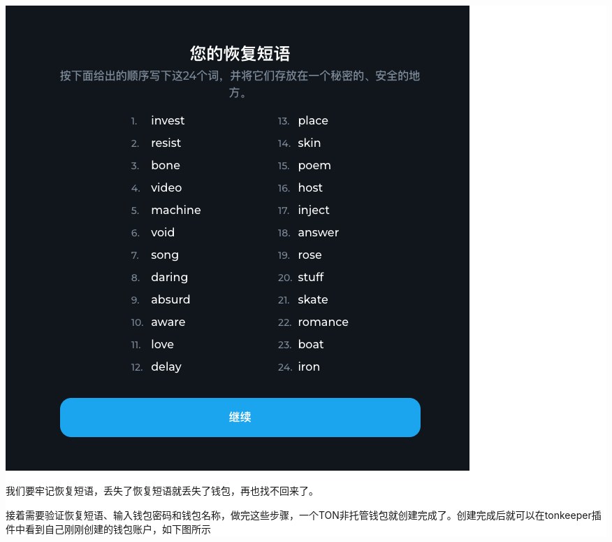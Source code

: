   ![image-20240115174427962](../image/lesson1/image-20240115174427962.png)

  我们要牢记恢复短语，丢失了恢复短语就丢失了钱包，再也找不回来了。

  接着需要验证恢复短语、输入钱包密码和钱包名称，做完这些步骤，一个TON非托管钱包就创建完成了。创建完成后就可以在tonkeeper插件中看到自己刚刚创建的钱包账户，如下图所示
